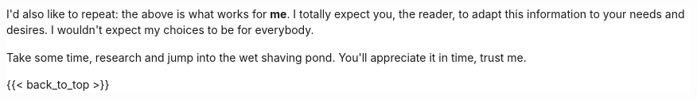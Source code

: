 I'd also like to repeat: the above is what works for **me**. I totally expect you, the reader, to adapt this information to your needs and desires. I wouldn't expect my choices to be for everybody.

Take some time, research and jump into the wet shaving pond. You'll appreciate it in time, trust me.

{{< back_to_top >}}

